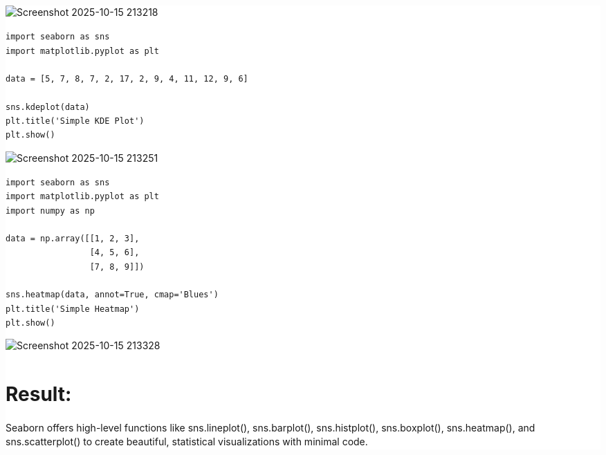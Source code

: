 <img width="901" height="711" alt="Screenshot 2025-10-15 213218" src="https://github.com/user-attachments/assets/0cb62f45-0e5e-418d-89ff-f61214e1c15d" />


```
import seaborn as sns
import matplotlib.pyplot as plt

data = [5, 7, 8, 7, 2, 17, 2, 9, 4, 11, 12, 9, 6]

sns.kdeplot(data)
plt.title('Simple KDE Plot')
plt.show()
```

<img width="930" height="676" alt="Screenshot 2025-10-15 213251" src="https://github.com/user-attachments/assets/3b7177e0-e4fe-4a82-8939-b0882d53199a" />


```
import seaborn as sns
import matplotlib.pyplot as plt
import numpy as np

data = np.array([[1, 2, 3],
                 [4, 5, 6],
                 [7, 8, 9]])

sns.heatmap(data, annot=True, cmap='Blues')
plt.title('Simple Heatmap')
plt.show()
```

<img width="835" height="681" alt="Screenshot 2025-10-15 213328" src="https://github.com/user-attachments/assets/c5d6a116-6fa8-4e6a-8938-10737a9b732e" />


# Result:

 Seaborn offers high-level functions like sns.lineplot(), sns.barplot(), sns.histplot(), sns.boxplot(), sns.heatmap(), and sns.scatterplot() to create beautiful, statistical visualizations with minimal code.

